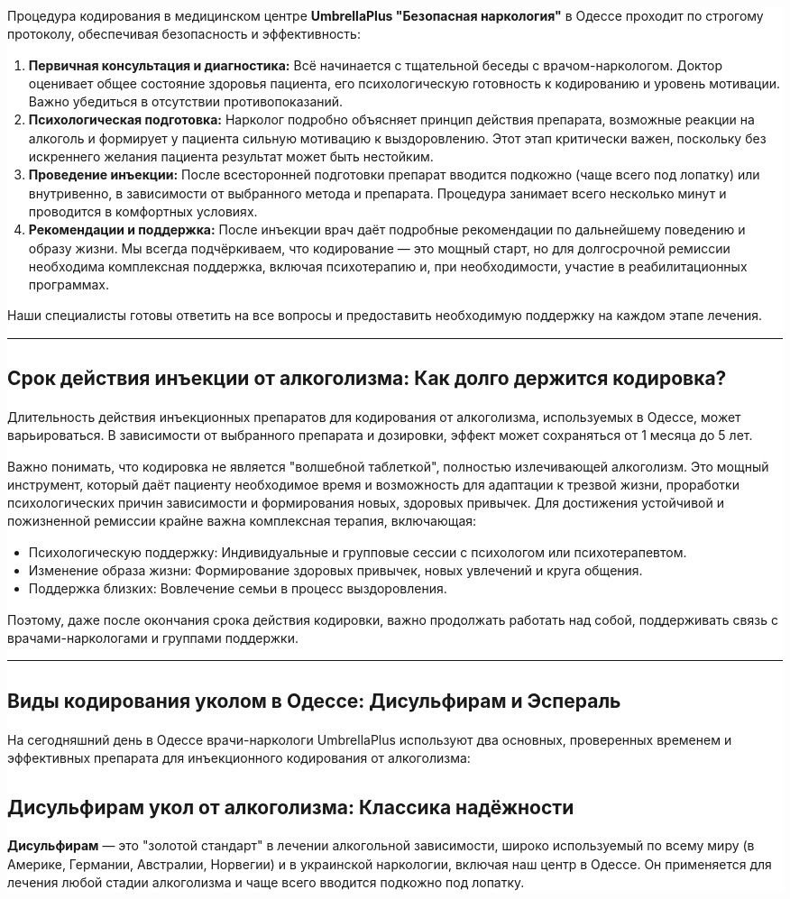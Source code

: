 Процедура кодирования в медицинском центре **UmbrellaPlus "Безопасная наркология"** в Одессе проходит по строгому протоколу, обеспечивая безопасность и эффективность:

1. **Первичная консультация и диагностика:** Всё начинается с тщательной беседы с врачом-наркологом. Доктор оценивает общее состояние здоровья пациента, его психологическую готовность к кодированию и уровень мотивации. Важно убедиться в отсутствии противопоказаний.
2. **Психологическая подготовка:** Нарколог подробно объясняет принцип действия препарата, возможные реакции на алкоголь и формирует у пациента сильную мотивацию к выздоровлению. Этот этап критически важен, поскольку без искреннего желания пациента результат может быть нестойким.
3. **Проведение инъекции:** После всесторонней подготовки препарат вводится подкожно (чаще всего под лопатку) или внутривенно, в зависимости от выбранного метода и препарата. Процедура занимает всего несколько минут и проводится в комфортных условиях.
4. **Рекомендации и поддержка:** После инъекции врач даёт подробные рекомендации по дальнейшему поведению и образу жизни. Мы всегда подчёркиваем, что кодирование — это мощный старт, но для долгосрочной ремиссии необходима комплексная поддержка, включая психотерапию и, при необходимости, участие в реабилитационных программах.

Наши специалисты готовы ответить на все вопросы и предоставить необходимую поддержку на каждом этапе лечения.

***

## Срок действия инъекции от алкоголизма: Как долго держится кодировка?

Длительность действия инъекционных препаратов для кодирования от алкоголизма, используемых в Одессе, может варьироваться. В зависимости от выбранного препарата и дозировки, эффект может сохраняться от 1 месяца до 5 лет.

Важно понимать, что кодировка не является "волшебной таблеткой", полностью излечивающей алкоголизм. Это мощный инструмент, который даёт пациенту необходимое время и возможность для адаптации к трезвой жизни, проработки психологических причин зависимости и формирования новых, здоровых привычек. Для достижения устойчивой и пожизненной ремиссии крайне важна комплексная терапия, включающая:

* Психологическую поддержку: Индивидуальные и групповые сессии с психологом или психотерапевтом.
* Изменение образа жизни: Формирование здоровых привычек, новых увлечений и круга общения.
* Поддержка близких: Вовлечение семьи в процесс выздоровления.

Поэтому, даже после окончания срока действия кодировки, важно продолжать работать над собой, поддерживать связь с врачами-наркологами и группами поддержки.

***

## Виды кодирования уколом в Одессе: Дисульфирам и Эспераль

На сегодняшний день в Одессе врачи-наркологи UmbrellaPlus используют два основных, проверенных временем и эффективных препарата для инъекционного кодирования от алкоголизма:

## Дисульфирам укол от алкоголизма: Классика надёжности

**Дисульфирам** — это "золотой стандарт" в лечении алкогольной зависимости, широко используемый по всему миру (в Америке, Германии, Австралии, Норвегии) и в украинской наркологии, включая наш центр в Одессе. Он применяется для лечения любой стадии алкоголизма и чаще всего вводится подкожно под лопатку.
